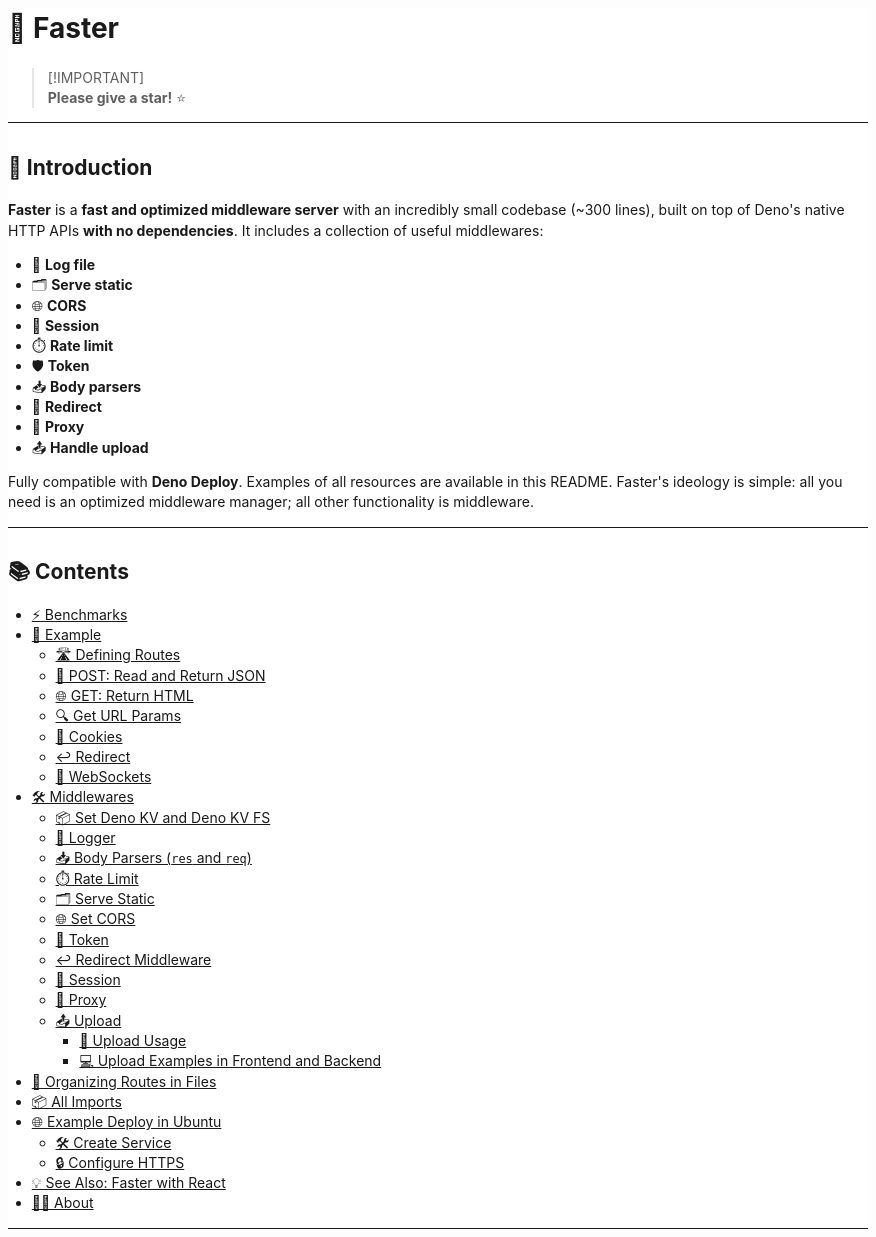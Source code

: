 # 🚀 **Faster**

> [!IMPORTANT]\
> **Please give a star!** ⭐

---

## 🌟 Introduction

**Faster** is a **fast and optimized middleware server** with an incredibly
small codebase (~300 lines), built on top of Deno's native HTTP APIs **with no
dependencies**. It includes a collection of useful middlewares:

- 📄 **Log file**
- 🗂️ **Serve static**
- 🌐 **CORS**
- 🔐 **Session**
- ⏱️ **Rate limit**
- 🛡️ **Token**
- 📥 **Body parsers**
- 🔀 **Redirect**
- 🔌 **Proxy**
- 📤 **Handle upload**

Fully compatible with **Deno Deploy**. Examples of all resources are available
in this README. Faster's ideology is simple: all you need is an optimized
middleware manager; all other functionality is middleware.

---

## 📚 **Contents**

- [⚡ Benchmarks](#-benchmarks)
- [🚀 Example](#-example)
  - [🛣️ Defining Routes](#%EF%B8%8F-defining-routes)
  - [📨 POST: Read and Return JSON](#-post-read-and-return-json)
  - [🌐 GET: Return HTML](#-get-return-html)
  - [🔍 Get URL Params](#-get-url-params)
  - [🍪 Cookies](#-cookies)
  - [↩️ Redirect](#%EF%B8%8F-redirect)
  - [💬 WebSockets](#-websockets)
- [🛠️ Middlewares](#%EF%B8%8F-middlewares)
  - [📦 Set Deno KV and Deno KV FS](#-set-deno-kv-and-deno-kv-fs)
  - [📝 Logger](#-logger)
  - [📥 Body Parsers (`res` and `req`)](#-body-parsers-res-and-req)
  - [⏱️ Rate Limit](#%EF%B8%8F-rate-limit)
  - [🗂️ Serve Static](#%EF%B8%8F-serve-static)
  - [🌐 Set CORS](#-set-cors)
  - [🔑 Token](#-token)
  - [↩️ Redirect Middleware](#%EF%B8%8F-redirect-middleware)
  - [🔐 Session](#-session)
  - [🔌 Proxy](#-proxy)
  - [📤 Upload](#-upload)
    - [🚀 Upload Usage](#-upload-usage)
    - [💻 Upload Examples in Frontend and Backend](#-upload-examples-in-frontend-and-backend)
- [📁 Organizing Routes in Files](#-organizing-routes-in-files)
- [📦 All Imports](#-all-imports)
- [🌐 Example Deploy in Ubuntu](#-example-deploy-in-ubuntu)
  - [🛠️ Create Service](#%EF%B8%8F-create-service)
  - [🔒 Configure HTTPS](#-configure-https)
- [💡 See Also: Faster with React](#-see-also-faster-with-react)
- [👨‍💻 About](#-about)

---